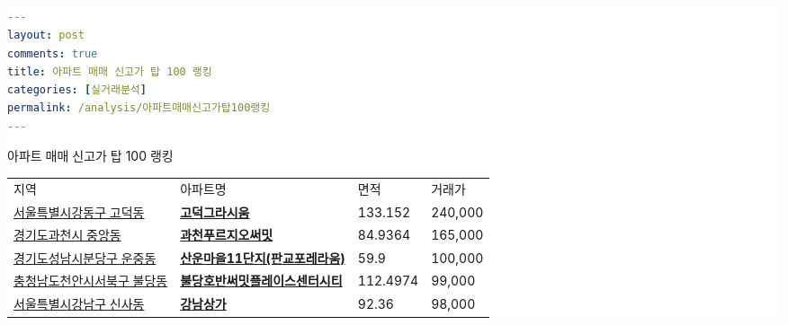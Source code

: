 ```yaml
---
layout: post
comments: true
title: 아파트 매매 신고가 탑 100 랭킹
categories: [실거래분석]
permalink: /analysis/아파트매매신고가탑100랭킹
---
```


아파트 매매 신고가 탑 100 랭킹

<table>
  <tr>
    <td>지역</td>
    <td>아파트명</td>
    <td>면적</td>
    <td>거래가</td>
  </tr>

  <tr>
    <td><a href="/apt/서울특별시강동구고덕동">서울특별시강동구 고덕동</a></td>
    <td style="font-weight: bold;"><a href="/apt/서울특별시강동구고덕동고덕그라시움">고덕그라시움</a></td>
    <td>133.152</td>
    <td>240,000</td>
  </tr>

  <tr>
    <td><a href="/apt/경기도과천시중앙동">경기도과천시 중앙동</a></td>
    <td style="font-weight: bold;"><a href="/apt/경기도과천시중앙동과천푸르지오써밋">과천푸르지오써밋</a></td>
    <td>84.9364</td>
    <td>165,000</td>
  </tr>

  <tr>
    <td><a href="/apt/경기도성남시분당구운중동">경기도성남시분당구 운중동</a></td>
    <td style="font-weight: bold;"><a href="/apt/경기도성남시분당구운중동산운마을11단지(판교포레라움)">산운마을11단지(판교포레라움)</a></td>
    <td>59.9</td>
    <td>100,000</td>
  </tr>

  <tr>
    <td><a href="/apt/충청남도천안시서북구불당동">충청남도천안시서북구 불당동</a></td>
    <td style="font-weight: bold;"><a href="/apt/충청남도천안시서북구불당동불당호반써밋플레이스센터시티">불당호반써밋플레이스센터시티</a></td>
    <td>112.4974</td>
    <td>99,000</td>
  </tr>

  <tr>
    <td><a href="/apt/서울특별시강남구신사동">서울특별시강남구 신사동</a></td>
    <td style="font-weight: bold;"><a href="/apt/서울특별시강남구신사동강남상가">강남상가</a></td>
    <td>92.36</td>
    <td>98,000</td>
  </tr>
